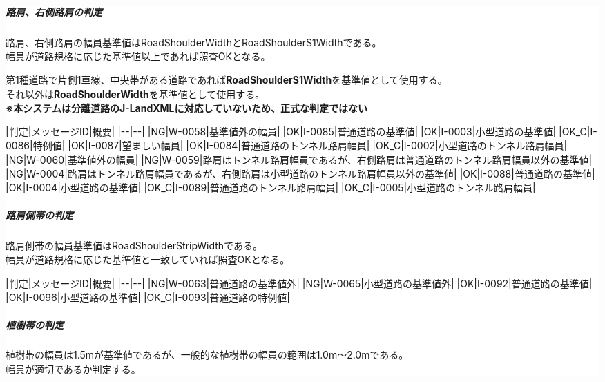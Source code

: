 ##### 路肩、右側路肩の判定
路肩、右側路肩の幅員基準値はRoadShoulderWidthとRoadShoulderS1Widthである。  
幅員が道路規格に応じた基準値以上であれば照査OKとなる。  

第1種道路で片側1車線、中央帯がある道路であれば**RoadShoulderS1Width**を基準値として使用する。  
それ以外は**RoadShoulderWidth**を基準値として使用する。  
**※本システムは分離道路のJ-LandXMLに対応していないため、正式な判定ではない**  

|判定|メッセージID|概要|
|--|--|
|NG|W-0058|基準値外の幅員|
|OK|I-0085|普通道路の基準値|
|OK|I-0003|小型道路の基準値|
|OK_C|I-0086|特例値|
|OK|I-0087|望ましい幅員|
|OK|I-0084|普通道路のトンネル路肩幅員|
|OK_C|I-0002|小型道路のトンネル路肩幅員|
|NG|W-0060|基準値外の幅員|
|NG|W-0059|路肩はトンネル路肩幅員であるが、右側路肩は普通道路のトンネル路肩幅員以外の基準値|
|NG|W-0004|路肩はトンネル路肩幅員であるが、右側路肩は小型道路のトンネル路肩幅員以外の基準値|
|OK|I-0088|普通道路の基準値|
|OK|I-0004|小型道路の基準値|
|OK_C|I-0089|普通道路のトンネル路肩幅員|
|OK_C|I-0005|小型道路のトンネル路肩幅員|

##### 路肩側帯の判定
路肩側帯の幅員基準値はRoadShoulderStripWidthである。  
幅員が道路規格に応じた基準値と一致していれば照査OKとなる。  

|判定|メッセージID|概要|
|--|--|
|NG|W-0063|普通道路の基準値外|
|NG|W-0065|小型道路の基準値外|
|OK|I-0092|普通道路の基準値|
|OK|I-0096|小型道路の基準値|
|OK_C|I-0093|普通道路の特例値|

##### 植樹帯の判定
植樹帯の幅員は1.5mが基準値であるが、一般的な植樹帯の幅員の範囲は1.0m～2.0mである。  
幅員が適切であるか判定する。  
